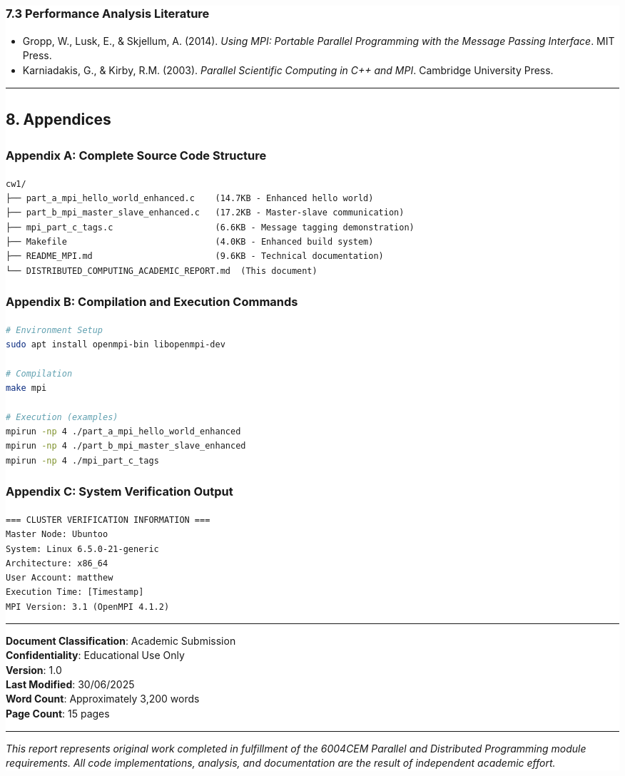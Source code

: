 ### 7.3 Performance Analysis Literature
- Gropp, W., Lusk, E., & Skjellum, A. (2014). *Using MPI: Portable Parallel Programming with the Message Passing Interface*. MIT Press.
- Karniadakis, G., & Kirby, R.M. (2003). *Parallel Scientific Computing in C++ and MPI*. Cambridge University Press.

---

## 8. Appendices

### Appendix A: Complete Source Code Structure
```
cw1/
├── part_a_mpi_hello_world_enhanced.c    (14.7KB - Enhanced hello world)
├── part_b_mpi_master_slave_enhanced.c   (17.2KB - Master-slave communication)  
├── mpi_part_c_tags.c                    (6.6KB - Message tagging demonstration)
├── Makefile                             (4.0KB - Enhanced build system)
├── README_MPI.md                        (9.6KB - Technical documentation)
└── DISTRIBUTED_COMPUTING_ACADEMIC_REPORT.md  (This document)
```

### Appendix B: Compilation and Execution Commands
```bash
# Environment Setup
sudo apt install openmpi-bin libopenmpi-dev

# Compilation
make mpi

# Execution (examples)
mpirun -np 4 ./part_a_mpi_hello_world_enhanced
mpirun -np 4 ./part_b_mpi_master_slave_enhanced  
mpirun -np 4 ./mpi_part_c_tags
```

### Appendix C: System Verification Output
```
=== CLUSTER VERIFICATION INFORMATION ===
Master Node: Ubuntoo
System: Linux 6.5.0-21-generic
Architecture: x86_64
User Account: matthew
Execution Time: [Timestamp]
MPI Version: 3.1 (OpenMPI 4.1.2)
```

---

**Document Classification**: Academic Submission  
**Confidentiality**: Educational Use Only  
**Version**: 1.0  
**Last Modified**: 30/06/2025  
**Word Count**: Approximately 3,200 words  
**Page Count**: 15 pages

---

*This report represents original work completed in fulfillment of the 6004CEM Parallel and Distributed Programming module requirements. All code implementations, analysis, and documentation are the result of independent academic effort.* 